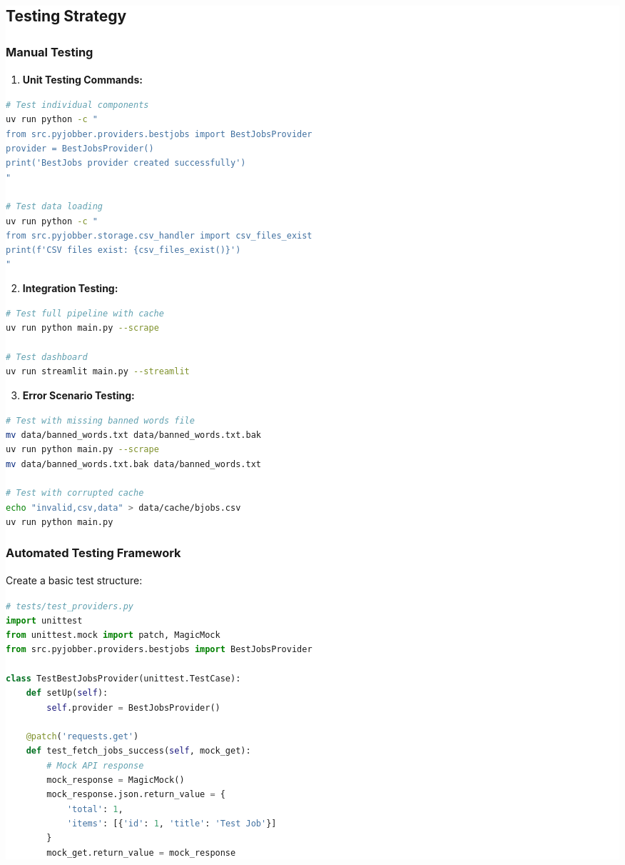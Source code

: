 ## Testing Strategy

### Manual Testing

1. **Unit Testing Commands:**

```bash
# Test individual components
uv run python -c "
from src.pyjobber.providers.bestjobs import BestJobsProvider
provider = BestJobsProvider()
print('BestJobs provider created successfully')
"

# Test data loading
uv run python -c "
from src.pyjobber.storage.csv_handler import csv_files_exist
print(f'CSV files exist: {csv_files_exist()}')
"
```

2. **Integration Testing:**

```bash
# Test full pipeline with cache
uv run python main.py --scrape

# Test dashboard
uv run streamlit main.py --streamlit
```

3. **Error Scenario Testing:**

```bash
# Test with missing banned words file
mv data/banned_words.txt data/banned_words.txt.bak
uv run python main.py --scrape
mv data/banned_words.txt.bak data/banned_words.txt

# Test with corrupted cache
echo "invalid,csv,data" > data/cache/bjobs.csv
uv run python main.py
```

### Automated Testing Framework

Create a basic test structure:

```python
# tests/test_providers.py
import unittest
from unittest.mock import patch, MagicMock
from src.pyjobber.providers.bestjobs import BestJobsProvider

class TestBestJobsProvider(unittest.TestCase):
    def setUp(self):
        self.provider = BestJobsProvider()
    
    @patch('requests.get')
    def test_fetch_jobs_success(self, mock_get):
        # Mock API response
        mock_response = MagicMock()
        mock_response.json.return_value = {
            'total': 1,
            'items': [{'id': 1, 'title': 'Test Job'}]
        }
        mock_get.return_value = mock_response
```